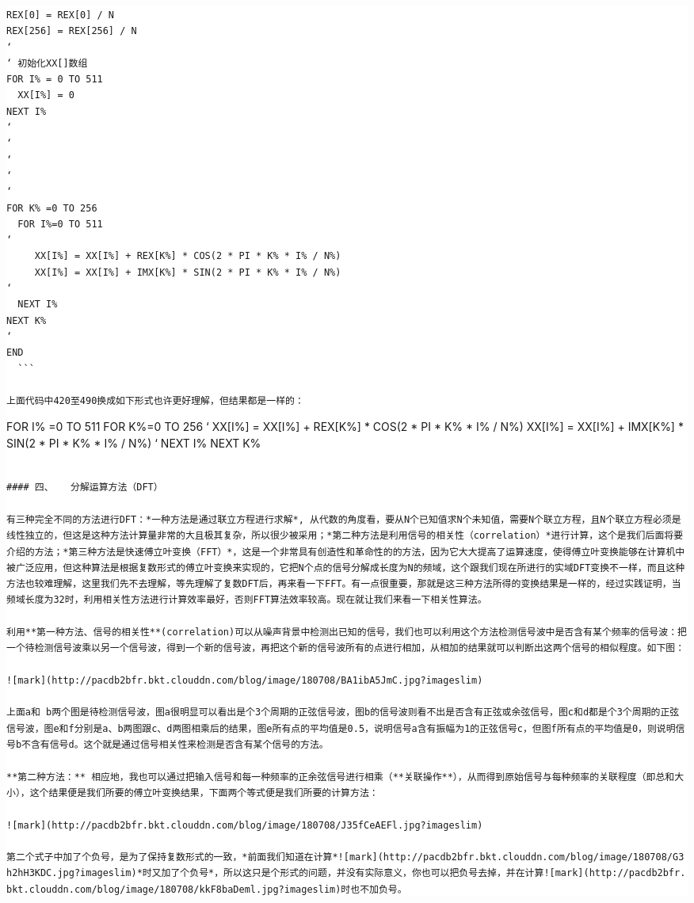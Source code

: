   ```
  REX[0] = REX[0] / N
  REX[256] = REX[256] / N
  ‘
  ‘ 初始化XX[]数组
  FOR I% = 0 TO 511
    XX[I%] = 0
  NEXT I%
  ‘
  ‘
  ‘
  ‘
  ‘
  FOR K% =0 TO 256
    FOR I%=0 TO 511
  ‘
       XX[I%] = XX[I%] + REX[K%] * COS(2 * PI * K% * I% / N%)
       XX[I%] = XX[I%] + IMX[K%] * SIN(2 * PI * K% * I% / N%)
  ‘
    NEXT I%
  NEXT K%
  ‘
  END
	```

  上面代码中420至490换成如下形式也许更好理解，但结果都是一样的：

  ```
  FOR I% =0 TO 511
    FOR K%=0 TO 256
  ‘
       XX[I%] = XX[I%] + REX[K%] * COS(2 * PI * K% * I% / N%)
       XX[I%] = XX[I%] + IMX[K%] * SIN(2 * PI * K% * I% / N%)
  ‘
    NEXT I%
  NEXT K%
  ```

#### 四、   分解运算方法（DFT）

有三种完全不同的方法进行DFT：*一种方法是通过联立方程进行求解*, 从代数的角度看，要从N个已知值求N个未知值，需要N个联立方程，且N个联立方程必须是线性独立的，但这是这种方法计算量非常的大且极其复杂，所以很少被采用；*第二种方法是利用信号的相关性（correlation）*进行计算，这个是我们后面将要介绍的方法；*第三种方法是快速傅立叶变换（FFT）*，这是一个非常具有创造性和革命性的的方法，因为它大大提高了运算速度，使得傅立叶变换能够在计算机中被广泛应用，但这种算法是根据复数形式的傅立叶变换来实现的，它把N个点的信号分解成长度为N的频域，这个跟我们现在所进行的实域DFT变换不一样，而且这种方法也较难理解，这里我们先不去理解，等先理解了复数DFT后，再来看一下FFT。有一点很重要，那就是这三种方法所得的变换结果是一样的，经过实践证明，当频域长度为32时，利用相关性方法进行计算效率最好，否则FFT算法效率较高。现在就让我们来看一下相关性算法。

利用**第一种方法、信号的相关性**(correlation)可以从噪声背景中检测出已知的信号，我们也可以利用这个方法检测信号波中是否含有某个频率的信号波：把一个待检测信号波乘以另一个信号波，得到一个新的信号波，再把这个新的信号波所有的点进行相加，从相加的结果就可以判断出这两个信号的相似程度。如下图：

![mark](http://pacdb2bfr.bkt.clouddn.com/blog/image/180708/BA1ibA5JmC.jpg?imageslim)

上面a和 b两个图是待检测信号波，图a很明显可以看出是个3个周期的正弦信号波，图b的信号波则看不出是否含有正弦或余弦信号，图c和d都是个3个周期的正弦信号波，图e和f分别是a、b两图跟c、d两图相乘后的结果，图e所有点的平均值是0.5，说明信号a含有振幅为1的正弦信号c，但图f所有点的平均值是0，则说明信号b不含有信号d。这个就是通过信号相关性来检测是否含有某个信号的方法。

**第二种方法：** 相应地，我也可以通过把输入信号和每一种频率的正余弦信号进行相乘（**关联操作**），从而得到原始信号与每种频率的关联程度（即总和大小），这个结果便是我们所要的傅立叶变换结果，下面两个等式便是我们所要的计算方法：

![mark](http://pacdb2bfr.bkt.clouddn.com/blog/image/180708/J35fCeAEFl.jpg?imageslim)

第二个式子中加了个负号，是为了保持复数形式的一致，*前面我们知道在计算*![mark](http://pacdb2bfr.bkt.clouddn.com/blog/image/180708/G3h2hH3KDC.jpg?imageslim)*时又加了个负号*，所以这只是个形式的问题，并没有实际意义，你也可以把负号去掉，并在计算![mark](http://pacdb2bfr.bkt.clouddn.com/blog/image/180708/kkF8baDeml.jpg?imageslim)时也不加负号。

  ```